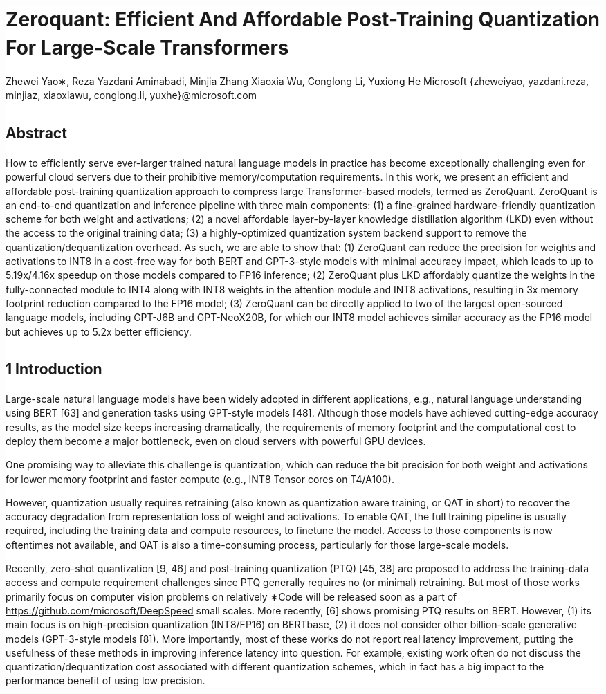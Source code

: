 # Zeroquant: Efficient And Affordable Post-Training Quantization For Large-Scale Transformers

Zhewei Yao∗, Reza Yazdani Aminabadi, Minjia Zhang Xiaoxia Wu, Conglong Li, Yuxiong He Microsoft
{zheweiyao, yazdani.reza, minjiaz, xiaoxiawu, conglong.li, yuxhe}@microsoft.com

## Abstract

How to efficiently serve ever-larger trained natural language models in practice has become exceptionally challenging even for powerful cloud servers due to their prohibitive memory/computation requirements. In this work, we present an efficient and affordable post-training quantization approach to compress large Transformer-based models, termed as ZeroQuant. ZeroQuant is an end-to-end quantization and inference pipeline with three main components: (1) a fine-grained hardware-friendly quantization scheme for both weight and activations; (2) a novel affordable layer-by-layer knowledge distillation algorithm (LKD) even without the access to the original training data; (3) a highly-optimized quantization system backend support to remove the quantization/dequantization overhead. As such, we are able to show that: (1)
ZeroQuant can reduce the precision for weights and activations to INT8 in a cost-free way for both BERT
and GPT-3-style models with minimal accuracy impact, which leads to up to 5.19x/4.16x speedup on those models compared to FP16 inference; (2) ZeroQuant plus LKD affordably quantize the weights in the fully-connected module to INT4 along with INT8 weights in the attention module and INT8 activations, resulting in 3x memory footprint reduction compared to the FP16 model; (3) ZeroQuant can be directly applied to two of the largest open-sourced language models, including GPT-J6B and GPT-NeoX20B,
for which our INT8 model achieves similar accuracy as the FP16 model but achieves up to 5.2x better efficiency.

## 1 Introduction

Large-scale natural language models have been widely adopted in different applications, e.g., natural language understanding using BERT [63] and generation tasks using GPT-style models [48]. Although those models have achieved cutting-edge accuracy results, as the model size keeps increasing dramatically, the requirements of memory footprint and the computational cost to deploy them become a major bottleneck, even on cloud servers with powerful GPU devices.

One promising way to alleviate this challenge is quantization, which can reduce the bit precision for both weight and activations for lower memory footprint and faster compute (e.g., INT8 Tensor cores on T4/A100).

However, quantization usually requires retraining (also known as quantization aware training, or QAT in short) to recover the accuracy degradation from representation loss of weight and activations. To enable QAT,
the full training pipeline is usually required, including the training data and compute resources, to finetune the model. Access to those components is now oftentimes not available, and QAT is also a time-consuming process, particularly for those large-scale models.

Recently, zero-shot quantization [9, 46] and post-training quantization (PTQ) [45, 38] are proposed to address the training-data access and compute requirement challenges since PTQ generally requires no (or minimal) retraining. But most of those works primarily focus on computer vision problems on relatively
∗Code will be released soon as a part of https://github.com/microsoft/DeepSpeed small scales. More recently, [6] shows promising PTQ results on BERT. However, (1) its main focus is on high-precision quantization (INT8/FP16) on BERTbase, (2) it does not consider other billion-scale generative models (GPT-3-style models [8]). More importantly, most of these works do not report real latency improvement, putting the usefulness of these methods in improving inference latency into question. For example, existing work often do not discuss the quantization/dequantization cost associated with different quantization schemes, which in fact has a big impact to the performance benefit of using low precision.
